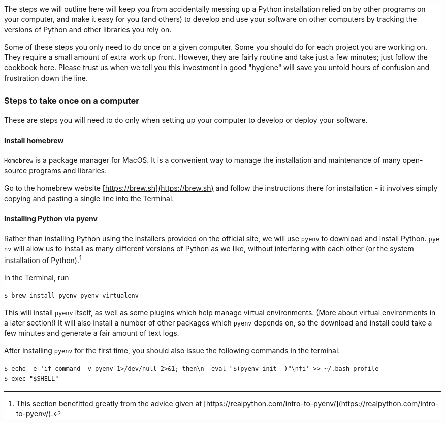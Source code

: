 The steps we will outline here will keep you from accidentally
messing up a Python installation relied on by other programs on your
computer, and make it easy for you (and others) to develop and use
your software on other computers by tracking the versions of Python
and other libraries you rely on.

Some of these steps you only need to do once on a given computer.
Some you should do for each project you are working on.  They require
a small amount of extra work up front.  However, they are fairly
routine and take just a few minutes; just follow the cookbook here.
Please trust us when we tell you this investment in good "hygiene"
will save you untold hours of confusion and frustration down
the line.


### Steps to take once on a computer

These are steps you will need to do only when setting up your computer
to develop or deploy your software.

#### Install homebrew

`Homebrew` is a package manager for MacOS.  It is a convenient
way to manage the installation and maintenance of many open-source
programs and libraries.

Go to the homebrew website [https://brew.sh](https://brew.sh)
and follow the instructions
there for installation - it involves simply copying and pasting a
single line into the Terminal.

#### Installing Python via pyenv

Rather than installing Python using the installers provided on the
official site, we will use [`pyenv`](https://github.com/pyenv/pyenv)
to download and install Python.  `pyenv` will allow us to install
as many different versions of Python as we like, without interfering
with each other (or the system installation of Python).[^1]

[^1]: This section benefitted greatly from the advice given at
[https://realpython.com/intro-to-pyenv/](https://realpython.com/intro-to-pyenv/).

In the Terminal, run

    $ brew install pyenv pyenv-virtualenv

This will install `pyenv` itself, as well as some plugins which
help manage virtual environments.  (More about virtual environments
in a later section!)  It will also install a number of other packages
which `pyenv` depends on, so the download and install could take a few
minutes and generate a fair amount of text logs.

After installing `pyenv` for the first time, you should also issue the
following commands in the terminal:

	$ echo -e 'if command -v pyenv 1>/dev/null 2>&1; then\n  eval "$(pyenv init -)"\nfi' >> ~/.bash_profile
	$ exec "$SHELL"


[^2]: For a more general introduction to Python virtual environments,